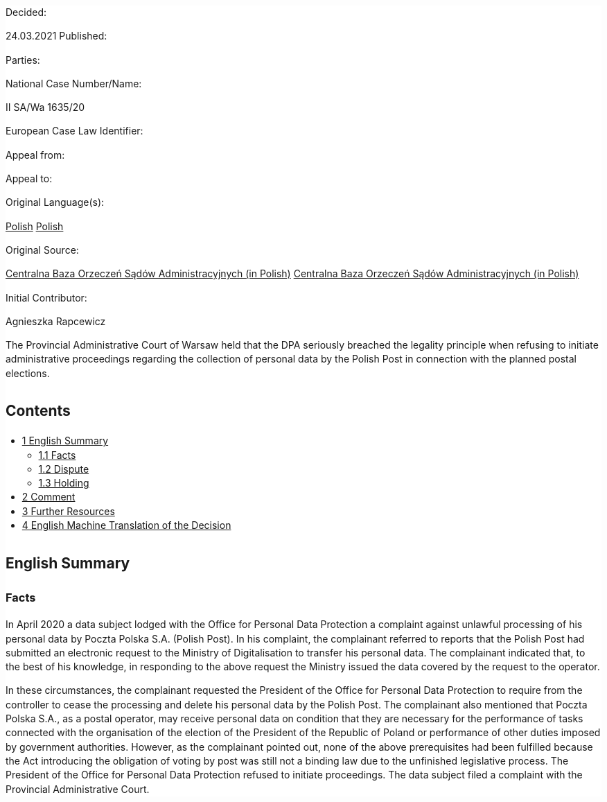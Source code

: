 Decided:

24.03.2021 Published:

Parties:

National Case Number/Name:

II SA/Wa 1635/20

European Case Law Identifier:

Appeal from:

Appeal to:

Original Language(s):

[Polish](/index.php?title=Category:Polish "Category:Polish") [Polish](/index.php?title=Category:Polish "Category:Polish")

Original Source:

[Centralna Baza Orzeczeń Sądów Administracyjnych (in Polish)](https://orzeczenia.nsa.gov.pl/doc/37727544FC) [Centralna Baza Orzeczeń Sądów Administracyjnych (in Polish)](https://isap.sejm.gov.pl/isap.nsf/download.xsp/WDU19600300168/U/D19600168Lj.pdf)

Initial Contributor:

Agnieszka Rapcewicz

The Provincial Administrative Court of Warsaw held that the DPA seriously breached the legality principle when refusing to initiate administrative proceedings regarding the collection of personal data by the Polish Post in connection with the planned postal elections.

## Contents

*   [1 English Summary](#English_Summary)
    *   [1.1 Facts](#Facts)
    *   [1.2 Dispute](#Dispute)
    *   [1.3 Holding](#Holding)
*   [2 Comment](#Comment)
*   [3 Further Resources](#Further_Resources)
*   [4 English Machine Translation of the Decision](#English_Machine_Translation_of_the_Decision)

## English Summary

### Facts

In April 2020 a data subject lodged with the Office for Personal Data Protection a complaint against unlawful processing of his personal data by Poczta Polska S.A. (Polish Post). In his complaint, the complainant referred to reports that the Polish Post had submitted an electronic request to the Ministry of Digitalisation to transfer his personal data. The complainant indicated that, to the best of his knowledge, in responding to the above request the Ministry issued the data covered by the request to the operator.

In these circumstances, the complainant requested the President of the Office for Personal Data Protection to require from the controller to cease the processing and delete his personal data by the Polish Post. The complainant also mentioned that Poczta Polska S.A., as a postal operator, may receive personal data on condition that they are necessary for the performance of tasks connected with the organisation of the election of the President of the Republic of Poland or performance of other duties imposed by government authorities. However, as the complainant pointed out, none of the above prerequisites had been fulfilled because the Act introducing the obligation of voting by post was still not a binding law due to the unfinished legislative process. The President of the Office for Personal Data Protection refused to initiate proceedings. The data subject filed a complaint with the Provincial Administrative Court.
